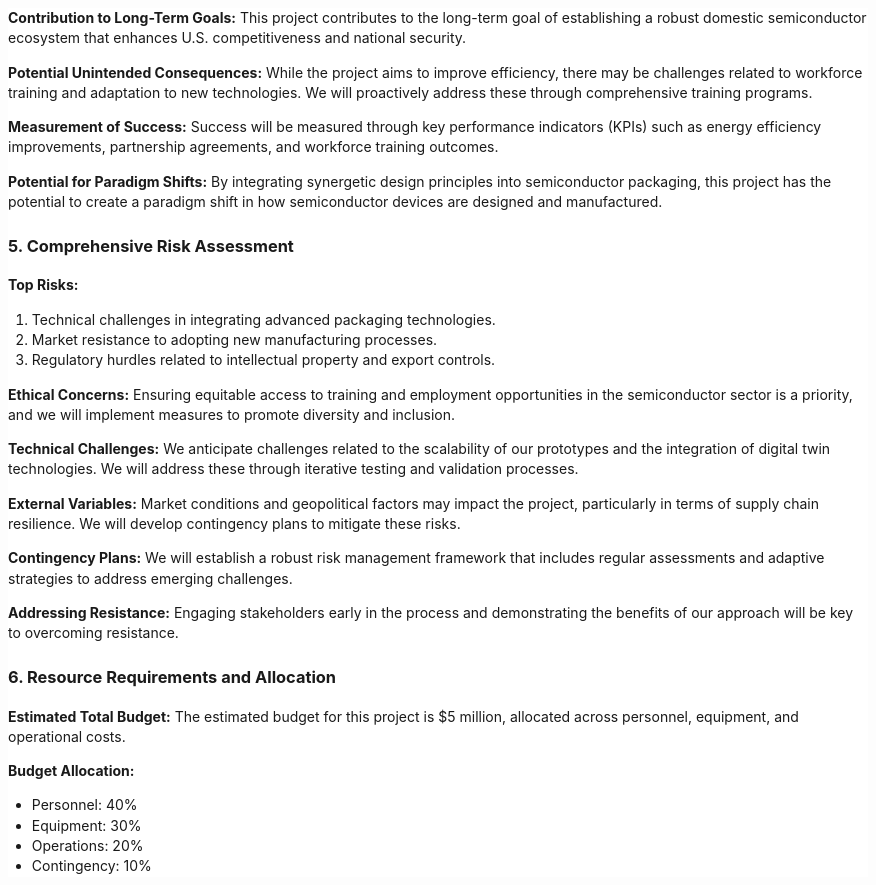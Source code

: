 **Contribution to Long-Term Goals:**
This project contributes to the long-term goal of establishing a robust domestic semiconductor ecosystem that enhances U.S. competitiveness and national security.

**Potential Unintended Consequences:**
While the project aims to improve efficiency, there may be challenges related to workforce training and adaptation to new technologies. We will proactively address these through comprehensive training programs.

**Measurement of Success:**
Success will be measured through key performance indicators (KPIs) such as energy efficiency improvements, partnership agreements, and workforce training outcomes.

**Potential for Paradigm Shifts:**
By integrating synergetic design principles into semiconductor packaging, this project has the potential to create a paradigm shift in how semiconductor devices are designed and manufactured.

### 5. Comprehensive Risk Assessment

**Top Risks:**
1. Technical challenges in integrating advanced packaging technologies.
2. Market resistance to adopting new manufacturing processes.
3. Regulatory hurdles related to intellectual property and export controls.

**Ethical Concerns:**
Ensuring equitable access to training and employment opportunities in the semiconductor sector is a priority, and we will implement measures to promote diversity and inclusion.

**Technical Challenges:**
We anticipate challenges related to the scalability of our prototypes and the integration of digital twin technologies. We will address these through iterative testing and validation processes.

**External Variables:**
Market conditions and geopolitical factors may impact the project, particularly in terms of supply chain resilience. We will develop contingency plans to mitigate these risks.

**Contingency Plans:**
We will establish a robust risk management framework that includes regular assessments and adaptive strategies to address emerging challenges.

**Addressing Resistance:**
Engaging stakeholders early in the process and demonstrating the benefits of our approach will be key to overcoming resistance.

### 6. Resource Requirements and Allocation

**Estimated Total Budget:**
The estimated budget for this project is $5 million, allocated across personnel, equipment, and operational costs.

**Budget Allocation:**
- Personnel: 40%
- Equipment: 30%
- Operations: 20%
- Contingency: 10%
